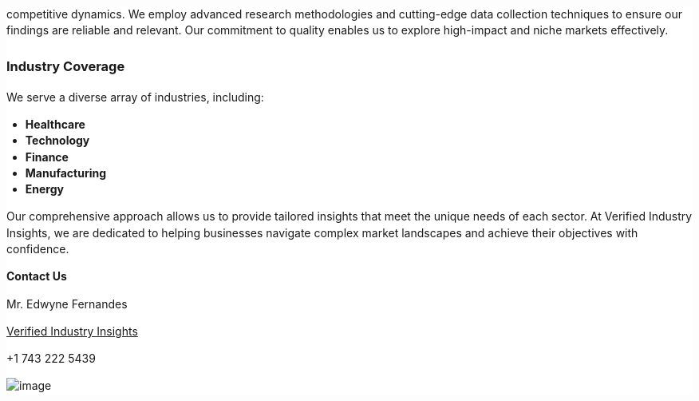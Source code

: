 competitive dynamics. We employ advanced research methodologies and cutting-edge data collection techniques to ensure our findings are reliable and relevant. Our commitment to quality enables us to explore high-impact and niche markets effectively.</p><h3>Industry Coverage</h3><p>We serve a diverse array of industries, including:</p><ul><li><strong>Healthcare</strong></li><li><strong>Technology</strong></li><li><strong>Finance</strong></li><li><strong>Manufacturing</strong></li><li><strong>Energy</strong></li></ul><p>Our comprehensive approach allows us to provide tailored insights that meet the unique needs of each sector. At Verified Industry Insights, we are dedicated to helping businesses navigate complex market landscapes and achieve their objectives with confidence.</p><p><strong>Contact Us</strong></p><p>Mr. Edwyne Fernandes</p><p><a href="https://www.verifiedindustryinsights.com/">Verified Industry Insights</a></p><p>+1 743 222 5439</p>
![image](https://github.com/user-attachments/assets/ab0f8bc0-1c57-4f0b-95f6-9449a7838f27)
